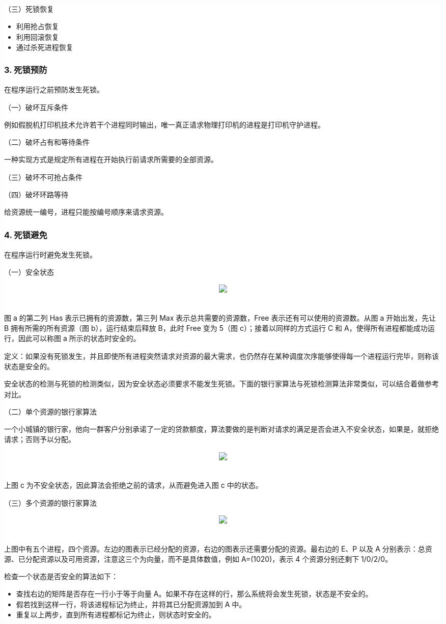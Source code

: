 （三）死锁恢复

- 利用抢占恢复
- 利用回滚恢复
- 通过杀死进程恢复

### 3. 死锁预防

在程序运行之前预防发生死锁。

（一）破坏互斥条件

例如假脱机打印机技术允许若干个进程同时输出，唯一真正请求物理打印机的进程是打印机守护进程。

（二）破坏占有和等待条件

一种实现方式是规定所有进程在开始执行前请求所需要的全部资源。

（三）破坏不可抢占条件

（四）破坏环路等待

给资源统一编号，进程只能按编号顺序来请求资源。

### 4. 死锁避免

在程序运行时避免发生死锁。

（一）安全状态

<div align="center"> <img src="../pics//ed523051-608f-4c3f-b343-383e2d194470.png"/> </div><br>

图 a 的第二列 Has 表示已拥有的资源数，第三列 Max 表示总共需要的资源数，Free 表示还有可以使用的资源数。从图 a 开始出发，先让 B 拥有所需的所有资源（图 b），运行结束后释放 B，此时 Free 变为 5（图 c）；接着以同样的方式运行 C 和 A，使得所有进程都能成功运行，因此可以称图 a 所示的状态时安全的。

定义：如果没有死锁发生，并且即使所有进程突然请求对资源的最大需求，也仍然存在某种调度次序能够使得每一个进程运行完毕，则称该状态是安全的。

安全状态的检测与死锁的检测类似，因为安全状态必须要求不能发生死锁。下面的银行家算法与死锁检测算法非常类似，可以结合着做参考对比。

（二）单个资源的银行家算法

一个小城镇的银行家，他向一群客户分别承诺了一定的贷款额度，算法要做的是判断对请求的满足是否会进入不安全状态，如果是，就拒绝请求；否则予以分配。

<div align="center"> <img src="../pics//d160ec2e-cfe2-4640-bda7-62f53e58b8c0.png"/> </div><br>

上图 c 为不安全状态，因此算法会拒绝之前的请求，从而避免进入图 c 中的状态。

（三）多个资源的银行家算法

<div align="center"> <img src="../pics//62e0dd4f-44c3-43ee-bb6e-fedb9e068519.png"/> </div><br>

上图中有五个进程，四个资源。左边的图表示已经分配的资源，右边的图表示还需要分配的资源。最右边的 E、P 以及 A 分别表示：总资源、已分配资源以及可用资源，注意这三个为向量，而不是具体数值，例如 A=(1020)，表示 4 个资源分别还剩下 1/0/2/0。

检查一个状态是否安全的算法如下：

- 查找右边的矩阵是否存在一行小于等于向量 A。如果不存在这样的行，那么系统将会发生死锁，状态是不安全的。
- 假若找到这样一行，将该进程标记为终止，并将其已分配资源加到 A 中。
- 重复以上两步，直到所有进程都标记为终止，则状态时安全的。
